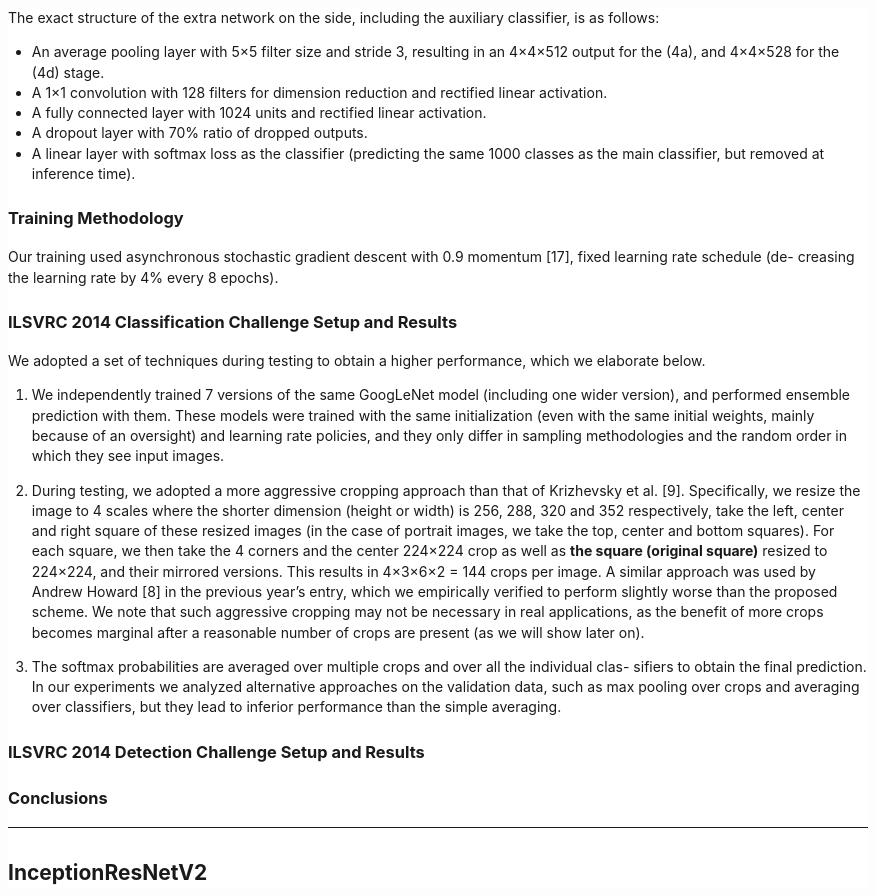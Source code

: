The exact structure of the extra network on the side, including the auxiliary classifier, is as follows:

- An average pooling layer with 5×5 filter size and stride 3, resulting in an 4×4×512 output for the (4a), and 4×4×528 for the (4d) stage.
- A 1×1 convolution with 128 filters for dimension reduction and rectified linear activation. 
- A fully connected layer with 1024 units and rectified linear activation. 
- A dropout layer with 70% ratio of dropped outputs. 
- A linear layer with softmax loss as the classifier (predicting the same 1000 classes as the main classifier, but removed at inference time).



### Training Methodology

Our training used asynchronous stochastic gradient descent with 0.9 momentum [17], fixed learning rate schedule (de- creasing the learning rate by 4% every 8 epochs). 



### ILSVRC 2014 Classification Challenge Setup and Results

We adopted a set of techniques during testing to obtain a higher performance, which we elaborate below.
1. We independently trained 7 versions of the same GoogLeNet model (including one wider version), and performed ensemble prediction with them. These models were trained with the same initialization (even with the same initial weights, mainly because of an oversight) and learning rate policies, and they only differ in sampling methodologies and the random order in which they see input images.
2. During testing, we adopted a more aggressive cropping approach than that of Krizhevsky et al. [9]. Specifically, we resize the image to 4 scales where the shorter dimension (height or width) is 256, 288, 320 and 352 respectively, take the left, center and right square of these resized images (in the case of portrait images, we take the top, center and bottom squares). For each square, we then take the 4 corners and the center 224×224 crop as well as **the square (original square)** resized to 224×224, and their mirrored versions. This results in 4×3×6×2 = 144 crops per image. A similar approach was used by Andrew Howard [8] in the previous year’s entry, which we empirically verified to perform slightly worse than the proposed scheme. We note that such aggressive cropping may not be necessary in real applications, as the benefit of more crops becomes marginal after a reasonable number of crops are present (as we will show later on).

3. The softmax probabilities are averaged over multiple crops and over all the individual clas- sifiers to obtain the final prediction. In our experiments we analyzed alternative approaches on the validation data, such as max pooling over crops and averaging over classifiers, but they lead to inferior performance than the simple averaging.

### ILSVRC 2014 Detection Challenge Setup and Results

### Conclusions



-----

## InceptionResNetV2

